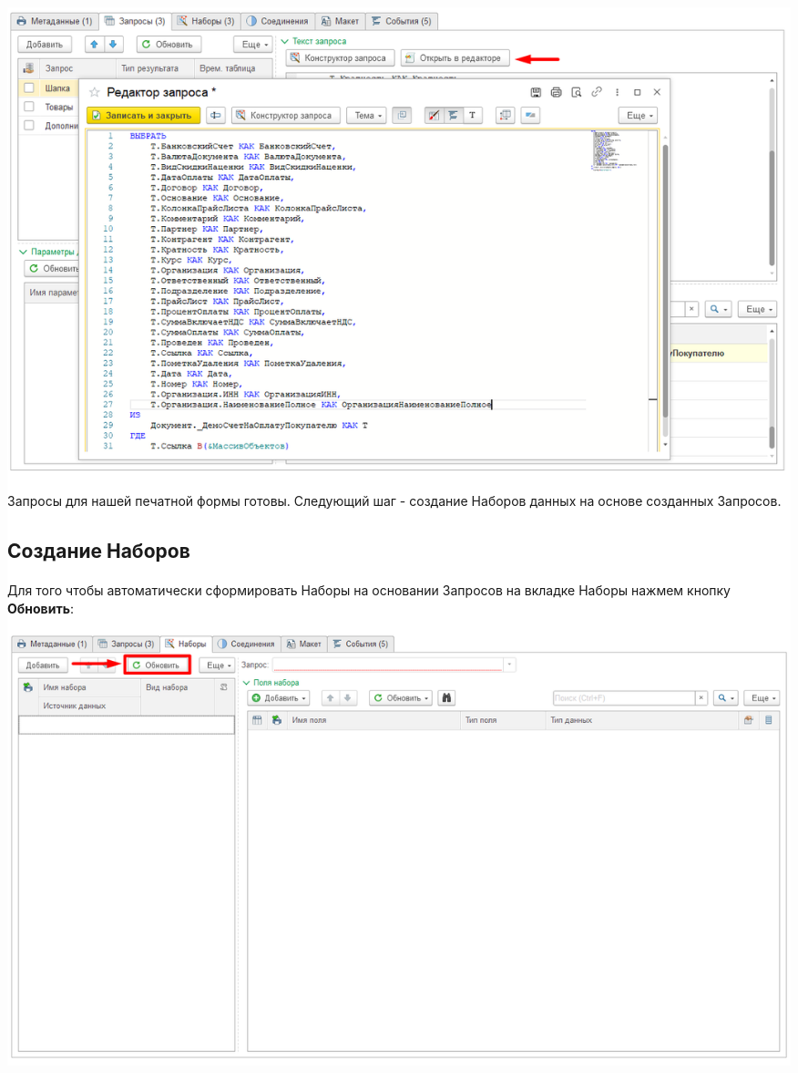 <img src="img/РедакторЗапросов.png">

Запросы для нашей печатной формы готовы. Следующий шаг - создание Наборов данных на основе созданных Запросов.

## Создание Наборов

Для того чтобы автоматически сформировать Наборы на основании Запросов на вкладке Наборы нажмем кнопку **Обновить**:

<img src="img/ОбновитьНабор.png">
